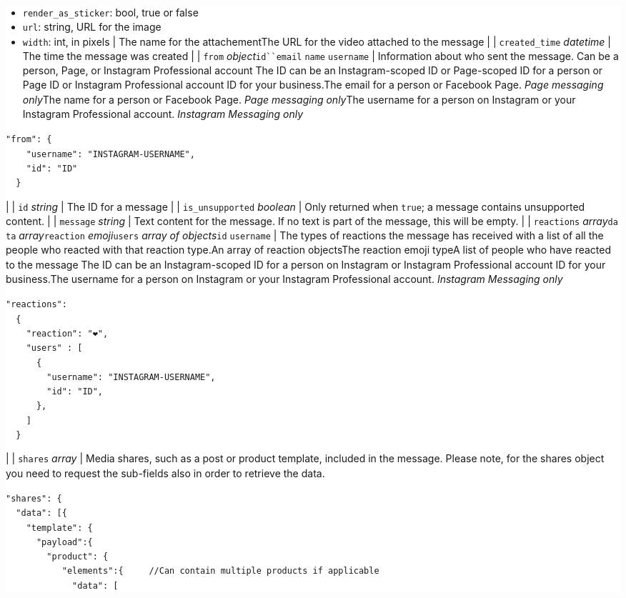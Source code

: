 * `render_as_sticker`: bool, true or false
* `url`: string, URL for the image
* `width`: int, in pixels
 |
The name for the attachementThe URL for the video attached to the message |
| `created_time`
*datetime* | The time the message was created |
| `from`
*object*`id``email` `name` `username`  | Information about who sent the message. Can be a person, Page, or Instagram Professional account
 The ID can be an Instagram-scoped ID or Page-scoped ID for a person or Page ID or Instagram Professional account ID for your business.The email for a person or Facebook Page. *Page messaging only*The name for a person or Facebook Page. *Page messaging only*The username for a person on Instagram or your Instagram Professional account. *Instagram Messaging only*
```
"from": {
    "username": "INSTAGRAM-USERNAME",
    "id": "ID"
  }
```
 |
| `id`
*string* | The ID for a message |
| `is_unsupported`
*boolean* | Only returned when `true`; a message contains unsupported content. |
| `message`
*string* | Text content for the message. If no text is part of the message, this will be empty. |
| `reactions`
*array*`data` *array*`reaction` *emoji*`users` *array of objects*`id` `username`  | The types of reactions the message has received with a list of all the people who reacted with that reaction type.An array of reaction objectsThe reaction emoji typeA list of people who have reacted to the message The ID can be an Instagram-scoped ID for a person on Instagram or Instagram Professional account ID for your business.The username for a person on Instagram or your Instagram Professional account. *Instagram Messaging only*
```
"reactions":
  {
    "reaction": "❤️",
    "users" : [
      {
        "username": "INSTAGRAM-USERNAME",
        "id": "ID", 
      },
    ]
  }
```
 |
| `shares`
*array* | Media shares, such as a post or product template, included in the message. Please note, for the shares object you need to request the sub-fields also in order to retrieve the data.
```
"shares": {
  "data": [{
    "template": {
      "payload":{
        "product": {
           "elements":{     //Can contain multiple products if applicable
             "data": [
```